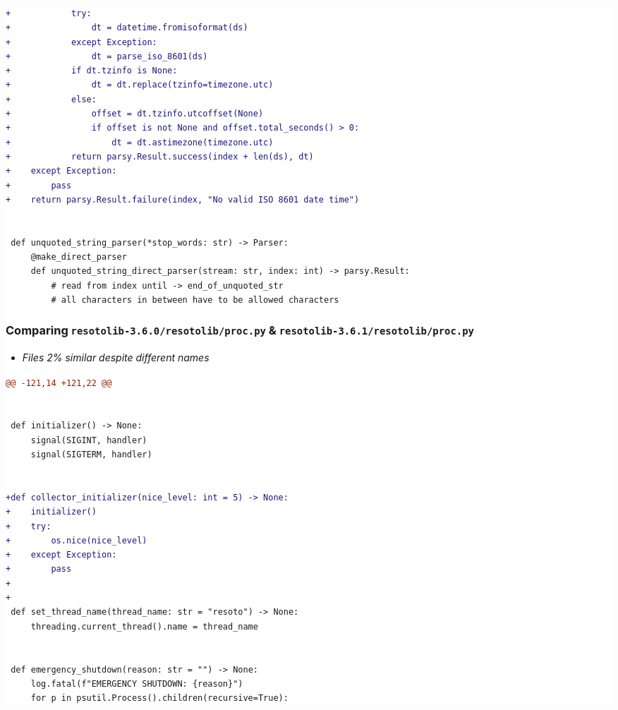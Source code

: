 ```diff
+            try:
+                dt = datetime.fromisoformat(ds)
+            except Exception:
+                dt = parse_iso_8601(ds)
+            if dt.tzinfo is None:
+                dt = dt.replace(tzinfo=timezone.utc)
+            else:
+                offset = dt.tzinfo.utcoffset(None)
+                if offset is not None and offset.total_seconds() > 0:
+                    dt = dt.astimezone(timezone.utc)
+            return parsy.Result.success(index + len(ds), dt)
+    except Exception:
+        pass
+    return parsy.Result.failure(index, "No valid ISO 8601 date time")
 
 
 def unquoted_string_parser(*stop_words: str) -> Parser:
     @make_direct_parser
     def unquoted_string_direct_parser(stream: str, index: int) -> parsy.Result:
         # read from index until -> end_of_unquoted_str
         # all characters in between have to be allowed characters
```

### Comparing `resotolib-3.6.0/resotolib/proc.py` & `resotolib-3.6.1/resotolib/proc.py`

 * *Files 2% similar despite different names*

```diff
@@ -121,14 +121,22 @@
 
 
 def initializer() -> None:
     signal(SIGINT, handler)
     signal(SIGTERM, handler)
 
 
+def collector_initializer(nice_level: int = 5) -> None:
+    initializer()
+    try:
+        os.nice(nice_level)
+    except Exception:
+        pass
+
+
 def set_thread_name(thread_name: str = "resoto") -> None:
     threading.current_thread().name = thread_name
 
 
 def emergency_shutdown(reason: str = "") -> None:
     log.fatal(f"EMERGENCY SHUTDOWN: {reason}")
     for p in psutil.Process().children(recursive=True):
```
